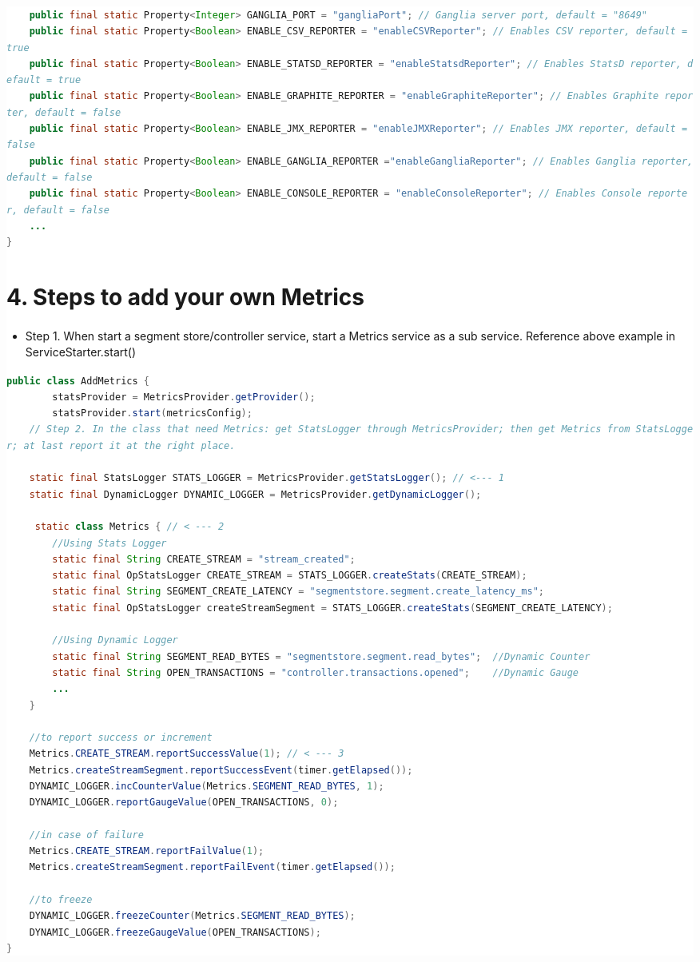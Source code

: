 ```java
    public final static Property<Integer> GANGLIA_PORT = "gangliaPort"; // Ganglia server port, default = "8649"
    public final static Property<Boolean> ENABLE_CSV_REPORTER = "enableCSVReporter"; // Enables CSV reporter, default = true
    public final static Property<Boolean> ENABLE_STATSD_REPORTER = "enableStatsdReporter"; // Enables StatsD reporter, default = true
    public final static Property<Boolean> ENABLE_GRAPHITE_REPORTER = "enableGraphiteReporter"; // Enables Graphite reporter, default = false
    public final static Property<Boolean> ENABLE_JMX_REPORTER = "enableJMXReporter"; // Enables JMX reporter, default = false
    public final static Property<Boolean> ENABLE_GANGLIA_REPORTER ="enableGangliaReporter"; // Enables Ganglia reporter, default = false
    public final static Property<Boolean> ENABLE_CONSOLE_REPORTER = "enableConsoleReporter"; // Enables Console reporter, default = false
    ...
}
```

# 4. Steps to add your own Metrics
* Step 1. When start a segment store/controller service, start a Metrics service as a sub service. Reference above example in ServiceStarter.start()
```java
public class AddMetrics {
        statsProvider = MetricsProvider.getProvider();
        statsProvider.start(metricsConfig);    
    // Step 2. In the class that need Metrics: get StatsLogger through MetricsProvider; then get Metrics from StatsLogger; at last report it at the right place.

    static final StatsLogger STATS_LOGGER = MetricsProvider.getStatsLogger(); // <--- 1
    static final DynamicLogger DYNAMIC_LOGGER = MetricsProvider.getDynamicLogger();
    
     static class Metrics { // < --- 2
        //Using Stats Logger
        static final String CREATE_STREAM = "stream_created"; 
        static final OpStatsLogger CREATE_STREAM = STATS_LOGGER.createStats(CREATE_STREAM);
        static final String SEGMENT_CREATE_LATENCY = "segmentstore.segment.create_latency_ms";
        static final OpStatsLogger createStreamSegment = STATS_LOGGER.createStats(SEGMENT_CREATE_LATENCY);
            
        //Using Dynamic Logger
        static final String SEGMENT_READ_BYTES = "segmentstore.segment.read_bytes";  //Dynamic Counter
        static final String OPEN_TRANSACTIONS = "controller.transactions.opened";    //Dynamic Gauge
        ...
    }
   
    //to report success or increment
    Metrics.CREATE_STREAM.reportSuccessValue(1); // < --- 3
    Metrics.createStreamSegment.reportSuccessEvent(timer.getElapsed());
    DYNAMIC_LOGGER.incCounterValue(Metrics.SEGMENT_READ_BYTES, 1);
    DYNAMIC_LOGGER.reportGaugeValue(OPEN_TRANSACTIONS, 0);
    
    //in case of failure
    Metrics.CREATE_STREAM.reportFailValue(1);
    Metrics.createStreamSegment.reportFailEvent(timer.getElapsed());
    
    //to freeze
    DYNAMIC_LOGGER.freezeCounter(Metrics.SEGMENT_READ_BYTES);
    DYNAMIC_LOGGER.freezeGaugeValue(OPEN_TRANSACTIONS);
}
```
